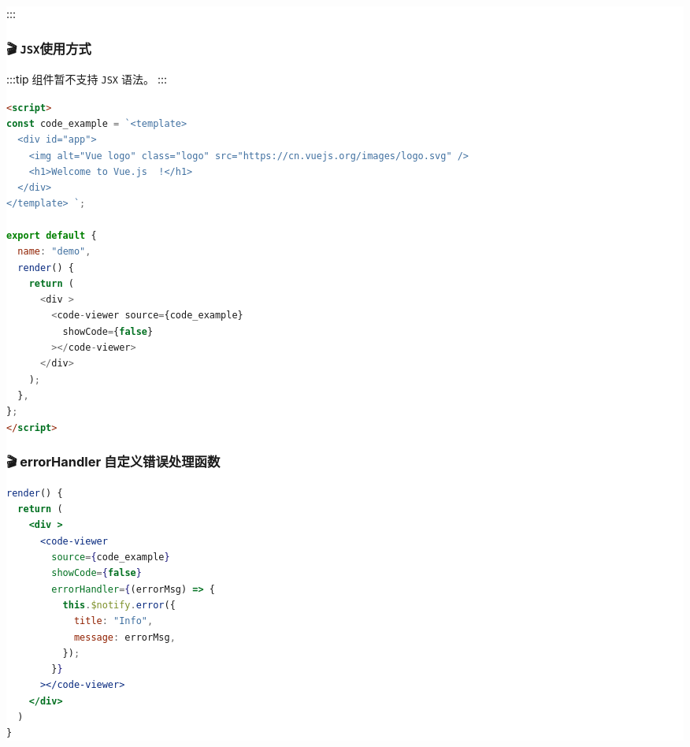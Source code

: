 :::

### 🎬 `JSX`使用方式

:::tip
组件暂不支持 `JSX` 语法。
:::

```html
<script>
const code_example = `<template>
  <div id="app">
    <img alt="Vue logo" class="logo" src="https://cn.vuejs.org/images/logo.svg" />
    <h1>Welcome to Vue.js  !</h1>
  </div>
</template> `;

export default {
  name: "demo",
  render() {
    return (
      <div >
        <code-viewer source={code_example}
          showCode={false}
        ></code-viewer>
      </div>
    );
  },
};
</script>
```

### 🎬  errorHandler 自定义错误处理函数

```jsx
render() {
  return (
    <div >
      <code-viewer
        source={code_example}
        showCode={false}
        errorHandler={(errorMsg) => {
          this.$notify.error({
            title: "Info",
            message: errorMsg,
          });
        }}
      ></code-viewer>
    </div>
  )
}
```
